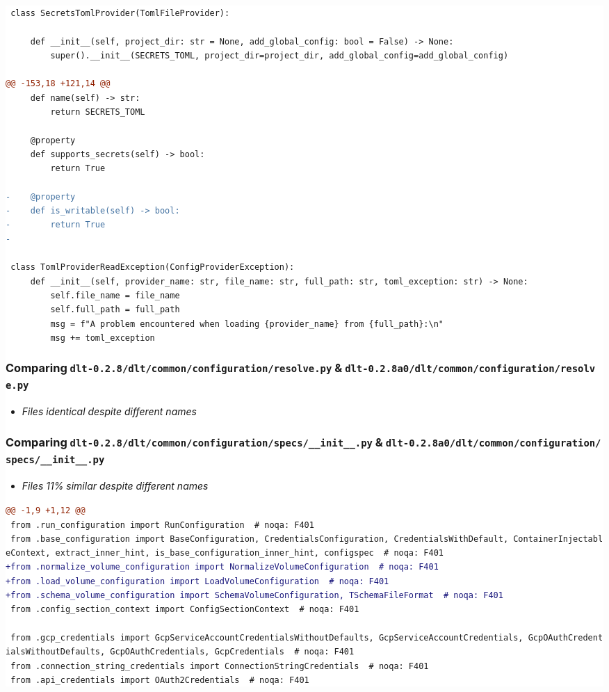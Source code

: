 ```diff
 class SecretsTomlProvider(TomlFileProvider):
 
     def __init__(self, project_dir: str = None, add_global_config: bool = False) -> None:
         super().__init__(SECRETS_TOML, project_dir=project_dir, add_global_config=add_global_config)
 
@@ -153,18 +121,14 @@
     def name(self) -> str:
         return SECRETS_TOML
 
     @property
     def supports_secrets(self) -> bool:
         return True
 
-    @property
-    def is_writable(self) -> bool:
-        return True
-
 
 class TomlProviderReadException(ConfigProviderException):
     def __init__(self, provider_name: str, file_name: str, full_path: str, toml_exception: str) -> None:
         self.file_name = file_name
         self.full_path = full_path
         msg = f"A problem encountered when loading {provider_name} from {full_path}:\n"
         msg += toml_exception
```

### Comparing `dlt-0.2.8/dlt/common/configuration/resolve.py` & `dlt-0.2.8a0/dlt/common/configuration/resolve.py`

 * *Files identical despite different names*

### Comparing `dlt-0.2.8/dlt/common/configuration/specs/__init__.py` & `dlt-0.2.8a0/dlt/common/configuration/specs/__init__.py`

 * *Files 11% similar despite different names*

```diff
@@ -1,9 +1,12 @@
 from .run_configuration import RunConfiguration  # noqa: F401
 from .base_configuration import BaseConfiguration, CredentialsConfiguration, CredentialsWithDefault, ContainerInjectableContext, extract_inner_hint, is_base_configuration_inner_hint, configspec  # noqa: F401
+from .normalize_volume_configuration import NormalizeVolumeConfiguration  # noqa: F401
+from .load_volume_configuration import LoadVolumeConfiguration  # noqa: F401
+from .schema_volume_configuration import SchemaVolumeConfiguration, TSchemaFileFormat  # noqa: F401
 from .config_section_context import ConfigSectionContext  # noqa: F401
 
 from .gcp_credentials import GcpServiceAccountCredentialsWithoutDefaults, GcpServiceAccountCredentials, GcpOAuthCredentialsWithoutDefaults, GcpOAuthCredentials, GcpCredentials  # noqa: F401
 from .connection_string_credentials import ConnectionStringCredentials  # noqa: F401
 from .api_credentials import OAuth2Credentials  # noqa: F401
```
